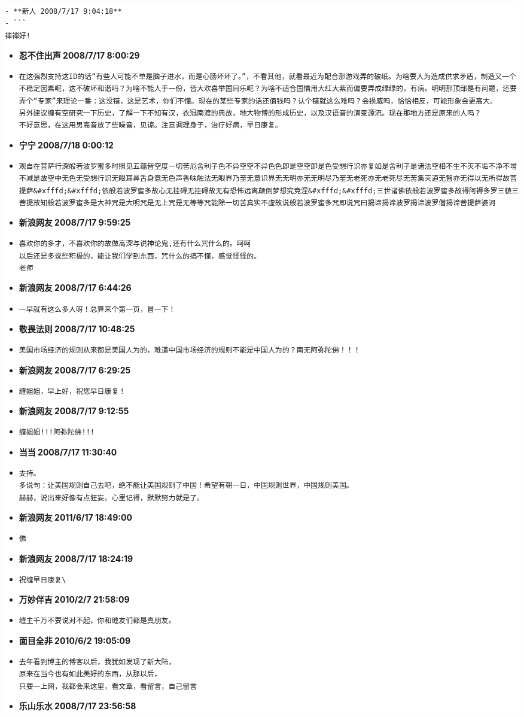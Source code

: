   ```
- **新人 2008/7/17 9:04:18**
- ```
  禅禅好!
  ```
- **忍不住出声 2008/7/17 8:00:29**
- ```
  在这强烈支持这ID的话“有些人可能不单是脑子进水，而是心肠坏坏了。”，不看其他，就看最近为配合那游戏弄的破纸。为啥要人为造成供求矛盾，制造又一个不稳定因素呢，这不破坏和谐吗？为啥不能人手一份，皆大欢喜举国同乐呢？为啥不适合国情用大红大紫而偏要弄成绿绿的，有病。明明那顶部是有问题，还要弄个“专家”来理论一番：这没错，这是艺术，你们不懂。现在的某些专家的话还值钱吗？认个错就这么难吗？会损威吗，恰恰相反，可能形象会更高大。
  另外建议缠有空研究一下历史，了解一下不知有汉，衣冠南渡的典故，地大物博的形成历史，以及汉语音的演变源流。现在那地方还是原来的人吗？
  不好意思，在这用男高音放了些噪音，见谅。注意调理身子，治疗好病，早日康复。
  ```
- **宁宁 2008/7/18 0:00:12**
- ```
  观自在菩萨行深般若波罗蜜多时照见五蕴皆空度一切苦厄舍利子色不异空空不异色色即是空空即是色受想行识亦复如是舍利子是诸法空相不生不灭不垢不净不增不减是故空中无色无受想行识无眼耳鼻舌身意无色声香味触法无眼界乃至无意识界无无明亦无无明尽乃至无老死亦无老死尽无苦集灭道无智亦无得以无所得故菩提萨&#xfffd;&#xfffd;依般若波罗蜜多故心无挂碍无挂碍故无有恐怖远离颠倒梦想究竟涅&#xfffd;&#xfffd;三世诸佛依般若波罗蜜多故得阿褥多罗三藐三菩提故知般若波罗蜜多是大神咒是大明咒是无上咒是无等等咒能除一切苦真实不虚故说般若波罗蜜多咒即说咒曰揭谛揭谛波罗揭谛波罗僧揭谛菩提萨婆诃
  ```
- **新浪网友 2008/7/17 9:59:25**
- ```
  喜欢你的多才，不喜欢你的故做高深与说神论鬼,还有什么咒什么的。呵呵
  以后还是多说些积极的，能让我们学到东西，咒什么的搞不懂，感觉怪怪的。
  老师
  ```
- **新浪网友 2008/7/17 6:44:26**
- ```
  一早就有这么多人呀！总算来个第一页，冒一下！
  ```
- **敬畏法则 2008/7/17 10:48:25**
- ```
  美国市场经济的规则从来都是美国人为的，难道中国市场经济的规则不能是中国人为的？南无阿弥陀佛！！！
  ```
- **新浪网友 2008/7/17 6:29:25**
- ```
  缠姐姐，早上好，祝您早日康复！
  ```
- **新浪网友 2008/7/17 9:12:55**
- ```
  缠姐姐!!!阿弥陀佛!!!
  ```
- **当当 2008/7/17 11:30:40**
- ```
  支持。
  多说句：让美国规则自己去吧，绝不能让美国规则了中国！希望有朝一日，中国规则世界，中国规则美国。
  赫赫，说出来好像有点狂妄。心里记得，默默努力就是了。
  ```
- **新浪网友 2011/6/17 18:49:00**
- ```
  佛
  ```
- **新浪网友 2008/7/17 18:24:19**
- ```
  祝缠早日康复\
  ```
- **万妙伴吉 2010/2/7 21:58:09**
- ```
  缠主千万不要说对不起，你和缠友们都是真朋友。
  ```
- **面目全非 2010/6/2 19:05:09**
- ```
  去年看到博主的博客以后，我犹如发现了新大陆，
  原来在当今也有如此美好的东西，从那以后，
  只要一上网，我都会来这里，看文章，看留言，自己留言
  ```
- **乐山乐水 2008/7/17 23:56:58**